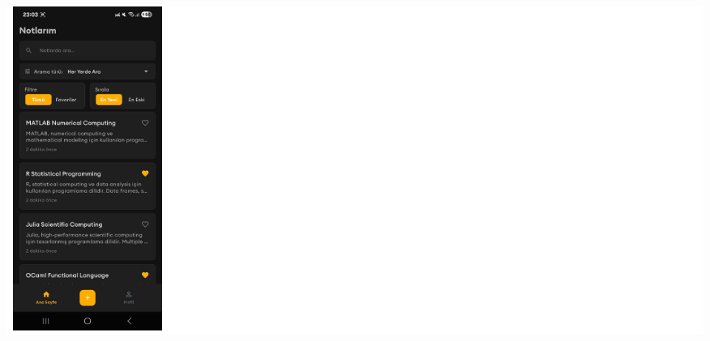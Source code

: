   <img src="assets/screenshots/ss_dark3.jpg" alt="Dark Theme - Create Note" width="200" height="400">